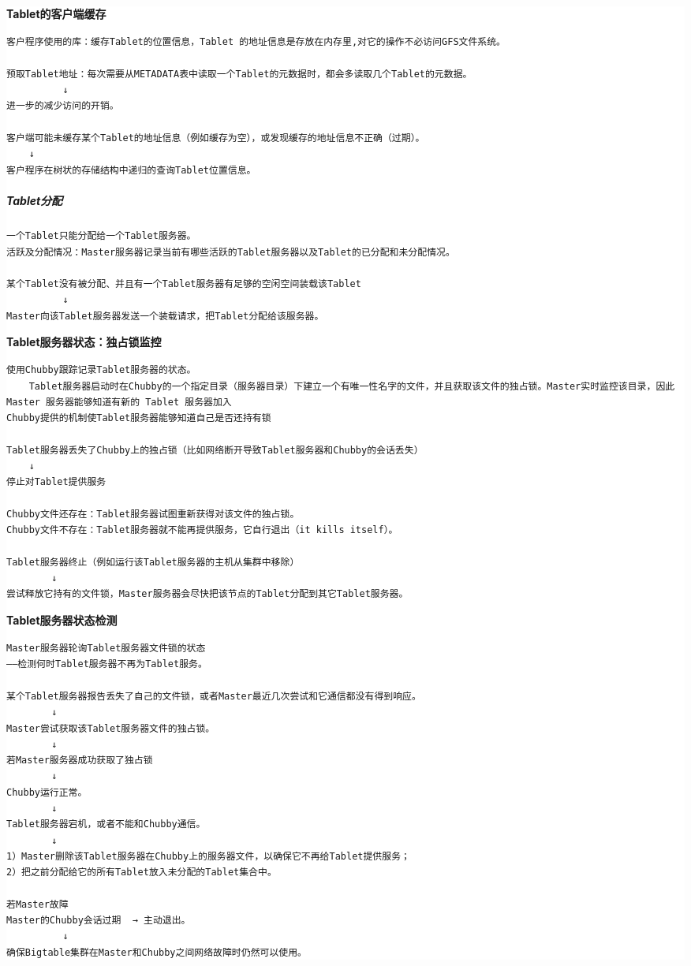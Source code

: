**Tablet的客户端缓存**

```
客户程序使用的库：缓存Tablet的位置信息，Tablet 的地址信息是存放在内存里,对它的操作不必访问GFS文件系统。

预取Tablet地址：每次需要从METADATA表中读取一个Tablet的元数据时，都会多读取几个Tablet的元数据。
          ↓
进一步的减少访问的开销。

客户端可能未缓存某个Tablet的地址信息（例如缓存为空），或发现缓存的地址信息不正确（过期）。
    ↓
客户程序在树状的存储结构中递归的查询Tablet位置信息。
```

##### Tablet分配

```
一个Tablet只能分配给一个Tablet服务器。
活跃及分配情况：Master服务器记录当前有哪些活跃的Tablet服务器以及Tablet的已分配和未分配情况。

某个Tablet没有被分配、并且有一个Tablet服务器有足够的空闲空间装载该Tablet
          ↓
Master向该Tablet服务器发送一个装载请求，把Tablet分配给该服务器。
```

**Tablet服务器状态：独占锁监控**

```
使用Chubby跟踪记录Tablet服务器的状态。
    Tablet服务器启动时在Chubby的一个指定目录（服务器目录）下建立一个有唯一性名字的文件，并且获取该文件的独占锁。Master实时监控该目录，因此 Master 服务器能够知道有新的 Tablet 服务器加入
Chubby提供的机制使Tablet服务器能够知道自己是否还持有锁

Tablet服务器丢失了Chubby上的独占锁（比如网络断开导致Tablet服务器和Chubby的会话丢失）
	↓
停止对Tablet提供服务

Chubby文件还存在：Tablet服务器试图重新获得对该文件的独占锁。
Chubby文件不存在：Tablet服务器就不能再提供服务，它自行退出（it kills itself）。

Tablet服务器终止（例如运行该Tablet服务器的主机从集群中移除）
        ↓ 
尝试释放它持有的文件锁，Master服务器会尽快把该节点的Tablet分配到其它Tablet服务器。
```

**Tablet服务器状态检测**

```
Master服务器轮询Tablet服务器文件锁的状态
——检测何时Tablet服务器不再为Tablet服务。

某个Tablet服务器报告丢失了自己的文件锁，或者Master最近几次尝试和它通信都没有得到响应。
        ↓
Master尝试获取该Tablet服务器文件的独占锁。
        ↓
若Master服务器成功获取了独占锁
        ↓
Chubby运行正常。
        ↓
Tablet服务器宕机，或者不能和Chubby通信。
        ↓
1）Master删除该Tablet服务器在Chubby上的服务器文件，以确保它不再给Tablet提供服务；
2）把之前分配给它的所有Tablet放入未分配的Tablet集合中。

若Master故障
Master的Chubby会话过期  → 主动退出。
          ↓
确保Bigtable集群在Master和Chubby之间网络故障时仍然可以使用。
```